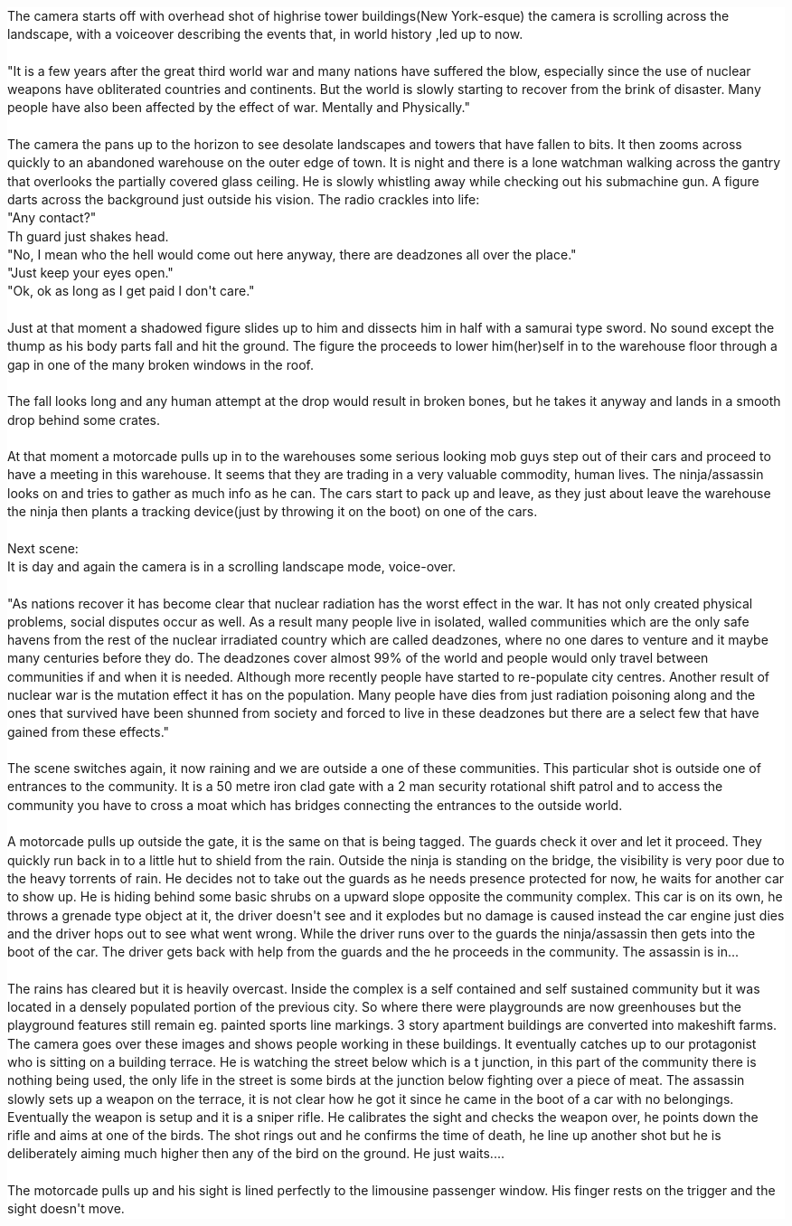 The camera starts off with overhead shot of highrise tower buildings(New York-esque) the camera is scrolling across the landscape, with a voiceover describing the events that, in world history ,led up to now.<br /><br />"It is a few years after the great third world war and many nations have suffered the blow, especially since the use of nuclear weapons have obliterated countries and continents. But the world is slowly starting to recover from the brink of disaster. Many people have also been affected by the effect of war. Mentally and Physically."<br /><br />The camera the pans up to the horizon to see desolate landscapes and towers that have fallen to bits. It then zooms across quickly to an abandoned warehouse on the outer edge of town. It is night and there is a lone watchman walking across the gantry that overlooks the partially covered glass ceiling.  He is slowly whistling away while checking out his submachine gun. A figure darts across the background just outside his vision. The radio crackles into life:<br />"Any contact?"<br />Th guard just shakes head.<br />"No, I mean who the hell would come out here anyway, there are deadzones all over the place."<br />"Just keep your eyes open."<br />"Ok, ok as long as I get paid I don't care."<br /><br />Just at that moment a shadowed figure slides up to him and dissects him in half with a samurai type sword. No sound except the thump as his body parts fall and hit the ground. The figure the proceeds to lower him(her)self in to the warehouse floor through a gap in one of the many broken windows in the roof.<br /><br />The fall looks long and any human attempt at the drop would result in broken bones, but he takes it anyway and lands in a smooth drop behind some crates.<br /><br />At that moment a motorcade pulls up in to the warehouses some serious looking mob guys step out of their cars and proceed to have a meeting in this warehouse. It seems that they are trading in a very valuable commodity, human lives. The ninja/assassin looks on and tries to gather as much info as he can. The cars start to pack up and leave, as they just about leave the warehouse the ninja then plants a tracking device(just by throwing it on the boot) on one of the cars.<br /><br />Next scene:<br />It is day and again the camera is in a scrolling landscape mode, voice-over.<br /><br />"As nations recover it has become clear that nuclear radiation has the worst effect in the war. It has not only created physical problems, social disputes occur as well. As a result many people live in isolated, walled communities which are the only safe havens from the rest of the nuclear irradiated country which are called deadzones, where no one dares to venture and it maybe many centuries before they do. The deadzones cover almost 99% of the world and people would only travel between communities if and when it is needed. Although more recently people have started to re-populate city centres. Another result of nuclear war is the mutation effect it has on the population. Many people have dies from just radiation poisoning along and the ones that survived have been shunned from society and forced to live in these deadzones but there are a select few that have gained from these effects."<br /><br />The scene switches again, it now raining and we are outside a one of these communities. This particular shot is outside one of entrances to the community. It is a 50 metre iron clad gate with a 2 man security rotational shift patrol and to access the community you have to cross a moat which has bridges connecting the entrances to the outside world.<br /><br />A motorcade pulls up outside the gate, it is the same on that is being tagged. The guards check it over and let it proceed. They quickly run back in to a little hut to shield from the rain. Outside the ninja is standing on the bridge, the visibility is very poor due to the heavy torrents of rain. He decides not to take out the guards as he needs presence protected for now, he waits for another car to show up. He is hiding behind some basic shrubs on a upward slope opposite the community complex. This car is on its own, he throws a grenade type object at it, the driver doesn't see and it explodes but no damage is caused instead the car engine just dies and the driver hops out to see what went wrong. While the driver runs over to the guards the ninja/assassin then gets into the boot of the car. The driver gets back with help from the guards and the he proceeds in the community. The assassin is in...<br /><br />The rains has cleared but it is heavily overcast. Inside the complex is a self contained and self sustained community but it was located in a densely populated portion of the previous city. So where there were playgrounds are now greenhouses but the playground features still remain eg. painted sports line markings. 3 story apartment buildings are converted into makeshift farms. The camera goes over these images and shows people working in these buildings. It eventually catches up to our protagonist who is sitting on a building terrace. He is watching the street below which is a t junction, in this part of the community there is nothing being used, the only life in the street is some birds at the junction below fighting over a piece of meat. The assassin slowly sets up a weapon on the terrace, it is not clear how he got it since he came in the boot of a car with no belongings.  Eventually the weapon is setup and it is a sniper rifle. He calibrates the sight and checks the weapon over, he points down the rifle and aims at one of the birds. The shot rings out and he confirms the time of death, he line up another shot but he is deliberately aiming much higher then any of the bird on the ground. He just waits....<br /><br />The motorcade pulls up and his sight is lined perfectly to the limousine passenger window. His finger rests on the trigger and the sight doesn't move.